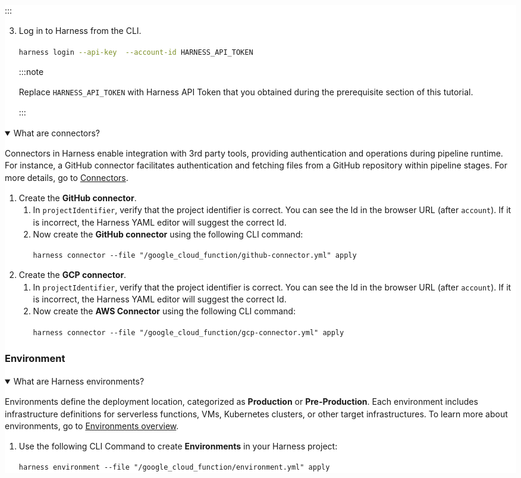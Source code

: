    :::

3. Log in to Harness from the CLI.

   ```bash
   harness login --api-key  --account-id HARNESS_API_TOKEN
   ```

   :::note

   Replace `HARNESS_API_TOKEN` with Harness API Token that you obtained during the prerequisite section of this tutorial.

   :::

<details open>
<summary>What are connectors?</summary>

Connectors in Harness enable integration with 3rd party tools, providing authentication and operations during pipeline runtime. For instance, a GitHub connector facilitates authentication and fetching files from a GitHub repository within pipeline stages. For more details, go to [Connectors](/docs/category/connectors).

</details>

1. Create the **GitHub connector**.
   1. In `projectIdentifier`, verify that the project identifier is correct. You can see the Id in the browser URL (after `account`). If it is incorrect, the Harness YAML editor will suggest the correct Id.
   2. Now create the **GitHub connector** using the following CLI command:
      ```
      harness connector --file "/google_cloud_function/github-connector.yml" apply
      ```
2. Create the **GCP connector**.
   1. In `projectIdentifier`, verify that the project identifier is correct. You can see the Id in the browser URL (after `account`). If it is incorrect, the Harness YAML editor will suggest the correct Id.
   2. Now create the **AWS Connector** using the following CLI command:
      ```
      harness connector --file "/google_cloud_function/gcp-connector.yml" apply
      ```

### Environment

<details open>
<summary>What are Harness environments?</summary>

Environments define the deployment location, categorized as **Production** or **Pre-Production**. Each environment includes infrastructure definitions for serverless functions, VMs, Kubernetes clusters, or other target infrastructures. To learn more about environments, go to [Environments overview](/docs/continuous-delivery/x-platform-cd-features/environments/environment-overview/).

</details>

1. Use the following CLI Command to create **Environments** in your Harness project:

   ```
   harness environment --file "/google_cloud_function/environment.yml" apply
   ```
